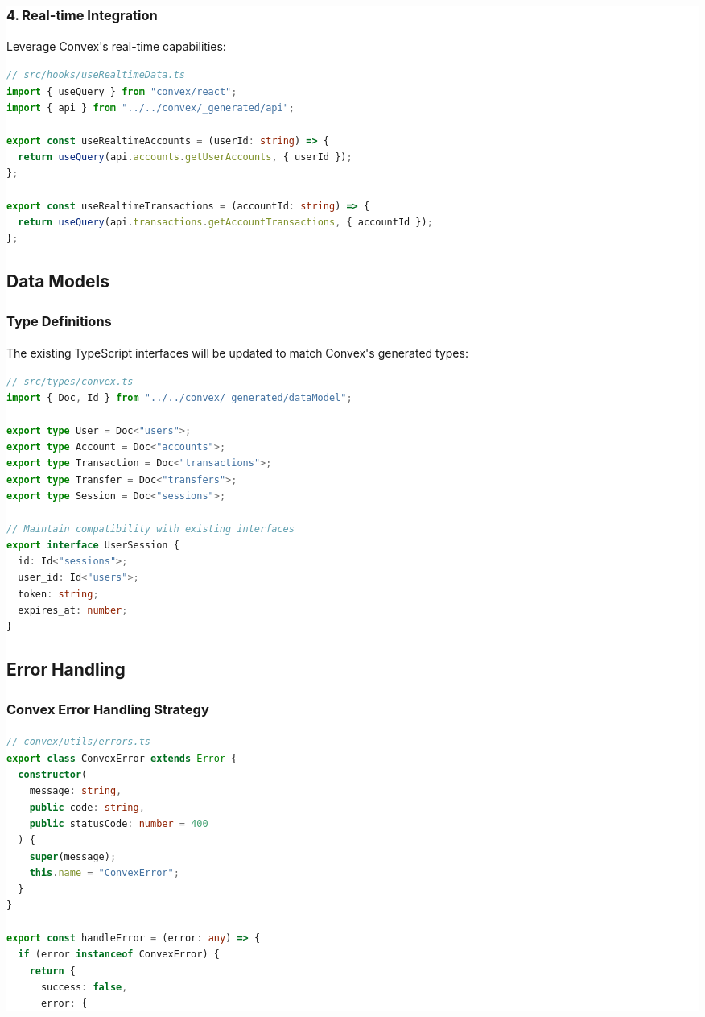 ### 4. Real-time Integration

Leverage Convex's real-time capabilities:

```typescript
// src/hooks/useRealtimeData.ts
import { useQuery } from "convex/react";
import { api } from "../../convex/_generated/api";

export const useRealtimeAccounts = (userId: string) => {
  return useQuery(api.accounts.getUserAccounts, { userId });
};

export const useRealtimeTransactions = (accountId: string) => {
  return useQuery(api.transactions.getAccountTransactions, { accountId });
};
```

## Data Models

### Type Definitions
The existing TypeScript interfaces will be updated to match Convex's generated types:

```typescript
// src/types/convex.ts
import { Doc, Id } from "../../convex/_generated/dataModel";

export type User = Doc<"users">;
export type Account = Doc<"accounts">;
export type Transaction = Doc<"transactions">;
export type Transfer = Doc<"transfers">;
export type Session = Doc<"sessions">;

// Maintain compatibility with existing interfaces
export interface UserSession {
  id: Id<"sessions">;
  user_id: Id<"users">;
  token: string;
  expires_at: number;
}
```

## Error Handling

### Convex Error Handling Strategy
```typescript
// convex/utils/errors.ts
export class ConvexError extends Error {
  constructor(
    message: string,
    public code: string,
    public statusCode: number = 400
  ) {
    super(message);
    this.name = "ConvexError";
  }
}

export const handleError = (error: any) => {
  if (error instanceof ConvexError) {
    return {
      success: false,
      error: {
```